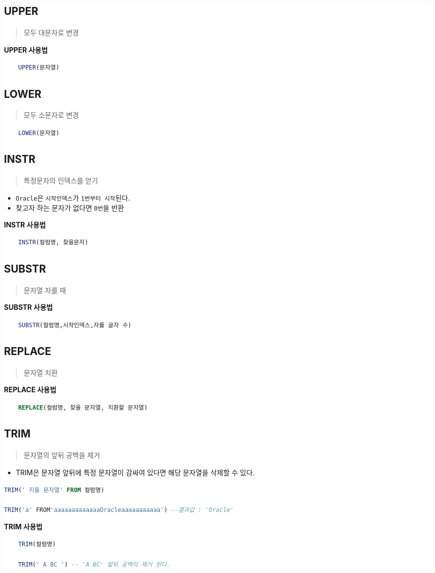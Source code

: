 ## UPPER
> 모두 대문자로 변경

**UPPER 사용법**
```sql
    UPPER(문자열)
```

## LOWER
> 모두 소문자로 변경
```sql
    LOWER(문자열)
```


## INSTR
> 특정문자의 인덱스를 얻기
- `Oracle`은 `시작인덱스`가 `1번부터 시작`된다.
- 찾고자 하는 문자가 없다면 `0번`을 반환

**INSTR 사용법**
```sql
    INSTR(컬럼명, 찾을문자)
```
## SUBSTR
> 문자열 자를 때

**SUBSTR 사용법**

```sql
    SUBSTR(컬럼명,시작인덱스,자를 글자 수)
```

## REPLACE
> 문자열 치환

**REPLACE 사용법**
```sql
    REPLACE(컬럼명, 찾을 문자열, 치환할 문자열)
```

## TRIM
> 문자열의 앞뒤 공백을 제거

- TRIM은 문자열 앞뒤에 특정 문자열이 감싸여 있다면 해당 문자열을 삭제할 수 있다. 

```sql
TRIM(' 지울 문자열' FROM 컬럼명)

TRIM('a' FROM'aaaaaaaaaaaaaOracleaaaaaaaaaaa') --결과값 : 'Oracle'
```
**TRIM 사용법**
```sql
    TRIM(컬럼명) 

    TRIM(' A BC ') -- 'A BC' 앞뒤 공백이 제거 된다.
```

